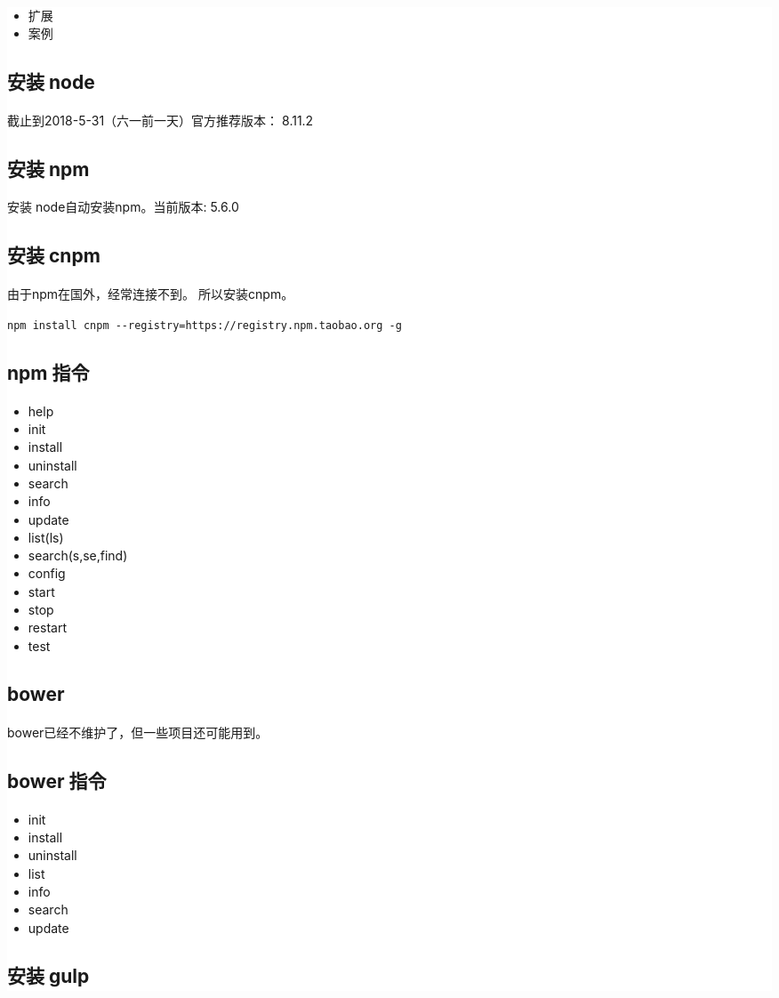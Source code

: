 - 扩展
- 案例


## 安装 node
截止到2018-5-31（六一前一天）官方推荐版本： 8.11.2

## 安装 npm
安装 node自动安装npm。当前版本: 5.6.0


## 安装 cnpm
由于npm在国外，经常连接不到。 所以安装cnpm。

```shell
npm install cnpm --registry=https://registry.npm.taobao.org -g 
```

## npm 指令
- help
- init
- install
- uninstall	
- search
- info
- update
- list(ls)
- search(s,se,find)
- config
- start
- stop
- restart
- test

## bower
bower已经不维护了，但一些项目还可能用到。


## bower 指令
- init
- install
- uninstall
- list
- info
- search
- update


## 安装 gulp
